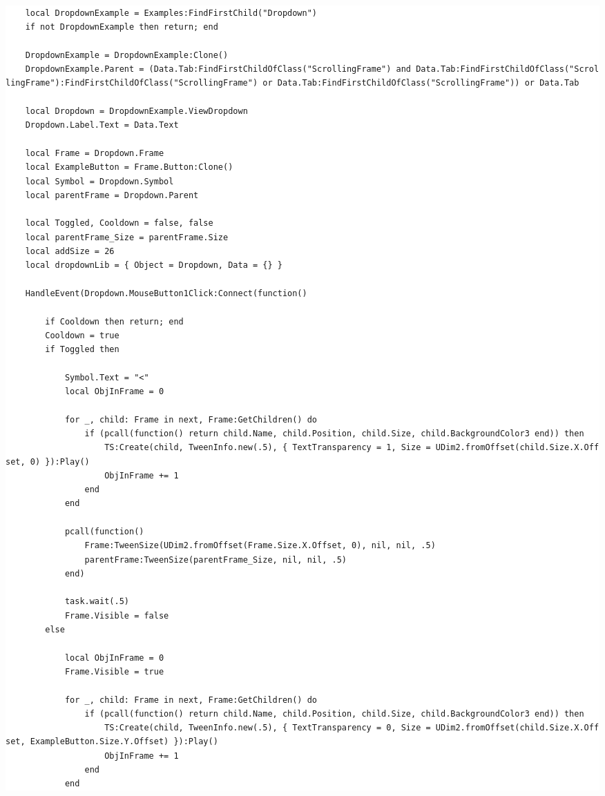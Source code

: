 		local DropdownExample = Examples:FindFirstChild("Dropdown")
		if not DropdownExample then return; end

		DropdownExample = DropdownExample:Clone()
		DropdownExample.Parent = (Data.Tab:FindFirstChildOfClass("ScrollingFrame") and Data.Tab:FindFirstChildOfClass("ScrollingFrame"):FindFirstChildOfClass("ScrollingFrame") or Data.Tab:FindFirstChildOfClass("ScrollingFrame")) or Data.Tab
		
		local Dropdown = DropdownExample.ViewDropdown
		Dropdown.Label.Text = Data.Text

		local Frame = Dropdown.Frame
		local ExampleButton = Frame.Button:Clone()
		local Symbol = Dropdown.Symbol
		local parentFrame = Dropdown.Parent
		
		local Toggled, Cooldown = false, false
		local parentFrame_Size = parentFrame.Size
		local addSize = 26
		local dropdownLib = { Object = Dropdown, Data = {} }
		
		HandleEvent(Dropdown.MouseButton1Click:Connect(function()
	
			if Cooldown then return; end
			Cooldown = true
			if Toggled then		

				Symbol.Text = "<"
				local ObjInFrame = 0

				for _, child: Frame in next, Frame:GetChildren() do
					if (pcall(function() return child.Name, child.Position, child.Size, child.BackgroundColor3 end)) then
						TS:Create(child, TweenInfo.new(.5), { TextTransparency = 1, Size = UDim2.fromOffset(child.Size.X.Offset, 0) }):Play()
						ObjInFrame += 1
					end
				end

				pcall(function()
					Frame:TweenSize(UDim2.fromOffset(Frame.Size.X.Offset, 0), nil, nil, .5)
					parentFrame:TweenSize(parentFrame_Size, nil, nil, .5)
				end)
				
				task.wait(.5)
				Frame.Visible = false
			else
				
				local ObjInFrame = 0
				Frame.Visible = true
				
				for _, child: Frame in next, Frame:GetChildren() do
					if (pcall(function() return child.Name, child.Position, child.Size, child.BackgroundColor3 end)) then
						TS:Create(child, TweenInfo.new(.5), { TextTransparency = 0, Size = UDim2.fromOffset(child.Size.X.Offset, ExampleButton.Size.Y.Offset) }):Play()
						ObjInFrame += 1
					end
				end
				